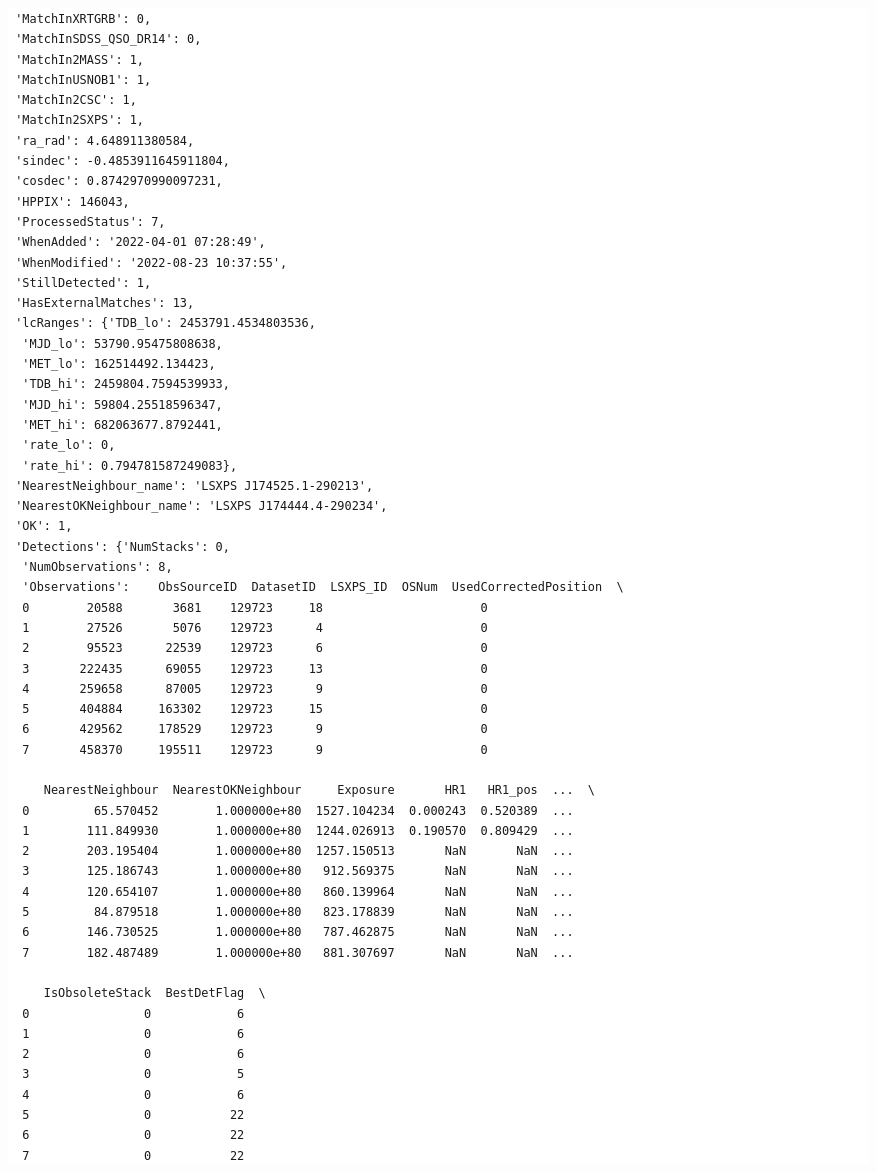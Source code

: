      'MatchInXRTGRB': 0,
     'MatchInSDSS_QSO_DR14': 0,
     'MatchIn2MASS': 1,
     'MatchInUSNOB1': 1,
     'MatchIn2CSC': 1,
     'MatchIn2SXPS': 1,
     'ra_rad': 4.648911380584,
     'sindec': -0.4853911645911804,
     'cosdec': 0.8742970990097231,
     'HPPIX': 146043,
     'ProcessedStatus': 7,
     'WhenAdded': '2022-04-01 07:28:49',
     'WhenModified': '2022-08-23 10:37:55',
     'StillDetected': 1,
     'HasExternalMatches': 13,
     'lcRanges': {'TDB_lo': 2453791.4534803536,
      'MJD_lo': 53790.95475808638,
      'MET_lo': 162514492.134423,
      'TDB_hi': 2459804.7594539933,
      'MJD_hi': 59804.25518596347,
      'MET_hi': 682063677.8792441,
      'rate_lo': 0,
      'rate_hi': 0.794781587249083},
     'NearestNeighbour_name': 'LSXPS J174525.1-290213',
     'NearestOKNeighbour_name': 'LSXPS J174444.4-290234',
     'OK': 1,
     'Detections': {'NumStacks': 0,
      'NumObservations': 8,
      'Observations':    ObsSourceID  DatasetID  LSXPS_ID  OSNum  UsedCorrectedPosition  \
      0        20588       3681    129723     18                      0   
      1        27526       5076    129723      4                      0   
      2        95523      22539    129723      6                      0   
      3       222435      69055    129723     13                      0   
      4       259658      87005    129723      9                      0   
      5       404884     163302    129723     15                      0   
      6       429562     178529    129723      9                      0   
      7       458370     195511    129723      9                      0   
      
         NearestNeighbour  NearestOKNeighbour     Exposure       HR1   HR1_pos  ...  \
      0         65.570452        1.000000e+80  1527.104234  0.000243  0.520389  ...   
      1        111.849930        1.000000e+80  1244.026913  0.190570  0.809429  ...   
      2        203.195404        1.000000e+80  1257.150513       NaN       NaN  ...   
      3        125.186743        1.000000e+80   912.569375       NaN       NaN  ...   
      4        120.654107        1.000000e+80   860.139964       NaN       NaN  ...   
      5         84.879518        1.000000e+80   823.178839       NaN       NaN  ...   
      6        146.730525        1.000000e+80   787.462875       NaN       NaN  ...   
      7        182.487489        1.000000e+80   881.307697       NaN       NaN  ...   
      
         IsObsoleteStack  BestDetFlag  \
      0                0            6   
      1                0            6   
      2                0            6   
      3                0            5   
      4                0            6   
      5                0           22   
      6                0           22   
      7                0           22   
      